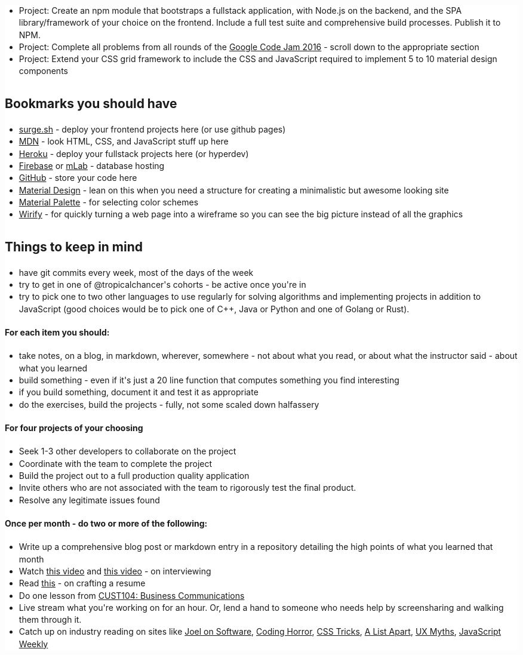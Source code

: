 * Project: Create an npm module that bootstraps a fullstack application, with Node.js on the backend, and the SPA library/framework of your choice on the frontend. Include a full test suite and comprehensive build processes. Publish it to NPM.
* Project: Complete all problems from all rounds of the [Google Code Jam 2016](https://code.google.com/codejam/contests.html) - scroll down to the appropriate section
* Project: Extend your CSS grid framework to include the CSS and JavaScript required to implement 5 to 10 material design components

## Bookmarks you should have
* [surge.sh](https://surge.sh/) - deploy your frontend projects here (or use github pages)
* [MDN](https://developer.mozilla.org/en-US/) - look HTML, CSS, and JavaScript stuff up here
* [Heroku](https://dashboard.heroku.com/) - deploy your fullstack projects here (or hyperdev)
* [Firebase](https://firebase.google.com/) or [mLab](https://mlab.com/) - database hosting
* [GitHub](https://github.com/) - store your code here
* [Material Design](https://material.google.com) - lean on this when you need a structure for creating a minimalistic but awesome looking site
* [Material Palette](https://www.materialpalette.com/) - for selecting color schemes
* [Wirify](https://www.wirify.com/) - for quickly turning a web page into a wireframe so you can see the big picture instead of all the graphics

## Things to keep in mind

* have git commits every week, most of the days of the week
* try to get in one of @tropicalchancer's cohorts - be active once you're in
* try to pick one to two other languages to use regularly for solving algorithms and implementing projects in addition to JavaScript (good choices would be to pick one of C++, Java or Python and one of Golang or Rust).

#### For each item you should:

* take notes, on a blog, in markdown, wherever, somewhere - not about what you read, or about what the instructor said - about what you learned
* build something - even if it's just a 20 line function that computes something you find interesting
* if you build something, document it and test it as appropriate
* do the exercises, build the projects - fully, not some scaled down halfassery

#### For four projects of your choosing

* Seek 1-3 other developers to collaborate on the project
* Coordinate with the team to complete the project
* Build the project out to a full production quality application
* Invite others who are not associated with the team to rigorously test the final product.
* Resolve any legitimate issues found

#### Once per month - do two or more of the following:

* Write up a comprehensive blog post or markdown entry in a repository detailing the high points of what you learned that month
* Watch [this video](https://www.youtube.com/watch?v=4NIb9l3imAo) and [this video](https://www.youtube.com/watch?v=Eg5-tdAwclo) - on interviewing
* Read [this](http://steve-yegge.blogspot.co.uk/2007_09_01_archive.html) - on crafting a resume
* Do one lesson from [CUST104: Business Communications](https://learn.saylor.org/course/view.php?id=345)
* Live stream what you're working on for an hour. Or, lend a hand to someone who needs help by screensharing and walking them through it.
* Catch up on industry reading on sites like [Joel on Software](https://www.joelonsoftware.com/), [Coding Horror](https://blog.codinghorror.com/), [CSS Tricks](https://css-tricks.com/), [A List Apart](http://alistapart.com/articles), [UX Myths](http://uxmyths.com/), [JavaScript Weekly](http://javascriptweekly.com/)
